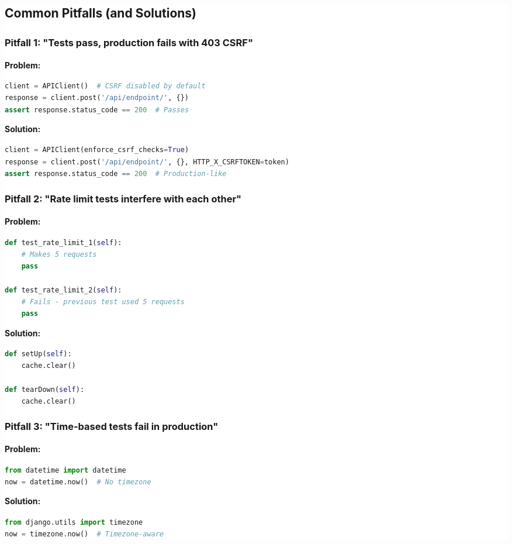 
## Common Pitfalls (and Solutions)

### Pitfall 1: "Tests pass, production fails with 403 CSRF"

**Problem:**
```python
client = APIClient()  # CSRF disabled by default
response = client.post('/api/endpoint/', {})
assert response.status_code == 200  # Passes
```

**Solution:**
```python
client = APIClient(enforce_csrf_checks=True)
response = client.post('/api/endpoint/', {}, HTTP_X_CSRFTOKEN=token)
assert response.status_code == 200  # Production-like
```

### Pitfall 2: "Rate limit tests interfere with each other"

**Problem:**
```python
def test_rate_limit_1(self):
    # Makes 5 requests
    pass

def test_rate_limit_2(self):
    # Fails - previous test used 5 requests
    pass
```

**Solution:**
```python
def setUp(self):
    cache.clear()

def tearDown(self):
    cache.clear()
```

### Pitfall 3: "Time-based tests fail in production"

**Problem:**
```python
from datetime import datetime
now = datetime.now()  # No timezone
```

**Solution:**
```python
from django.utils import timezone
now = timezone.now()  # Timezone-aware
```
